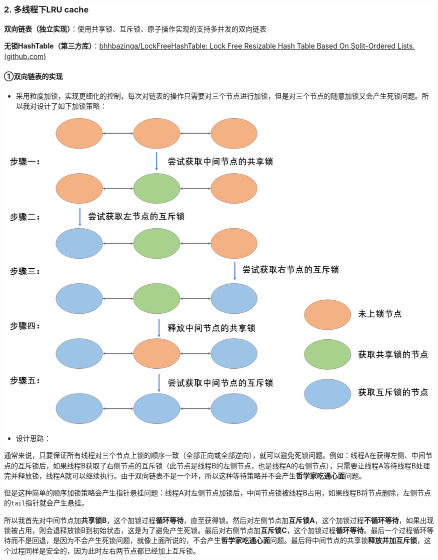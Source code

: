 ### 2. 多线程下LRU cache

**双向链表（独立实现）**：使用共享锁、互斥锁、原子操作实现的支持多并发的双向链表

**无锁HashTable（第三方库）**：[bhhbazinga/LockFreeHashTable: Lock Free Resizable Hash Table Based On Split-Ordered Lists. (github.com)](https://github.com/bhhbazinga/LockFreeHashTable)

#### ①双向链表的实现

- 采用粒度加锁，实现更细化的控制，每次对链表的操作只需要对三个节点进行加锁，但是对三个节点的随意加锁又会产生死锁问题。所以我对设计了如下加锁策略：

![image-20230610194909900](https://raw.githubusercontent.com/zlaazlaa/LRU-cache-implement/master/images/image-20230610194909900.png)

- 设计思路：

通常来说，只要保证所有线程对三个节点上锁的顺序一致（全部正向或全部逆向），就可以避免死锁问题。例如：线程A在获得左侧、中间节点的互斥锁后，如果线程B获取了右侧节点的互斥锁（此节点是线程B的左侧节点，也是线程A的右侧节点），只需要让线程A等待线程B处理完并释放锁，线程A就可以继续执行。由于双向链表不是一个环，所以这种等待策略并不会产生**哲学家吃通心面**问题。

但是这种简单的顺序加锁策略会产生指针悬挂问题：线程A对左侧节点加锁后，中间节点锁被线程B占用，如果线程B将节点删除，左侧节点的`tail`指针就会产生悬挂。

所以我首先对中间节点加**共享锁B**，这个加锁过程**循环等待**，直至获得锁。然后对左侧节点加**互斥锁A**，这个加锁过程**不循环等待**，如果出现锁被占用，则会退释放锁B到初始状态，这是为了避免产生死锁。最后对右侧节点加**互斥锁C**，这个加锁过程**循环等待**。最后一个过程循环等待而不是回退，是因为不会产生死锁问题，就像上面所说的，不会产生**哲学家吃通心面**问题。最后将中间节点的共享锁**释放并加互斥锁**，这个过程同样是安全的，因为此时左右两节点都已经加上互斥锁。

